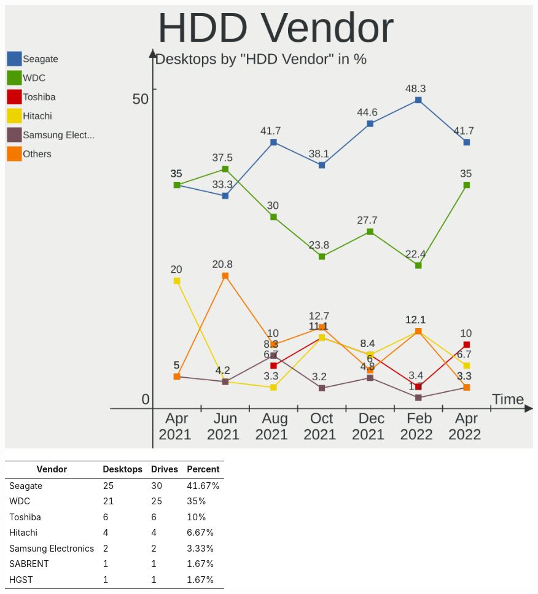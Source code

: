 ![HDD Vendor](./images/line_chart/drive_hdd_vendor.svg)

| Vendor              | Desktops | Drives | Percent |
|---------------------|----------|--------|---------|
| Seagate             | 25       | 30     | 41.67%  |
| WDC                 | 21       | 25     | 35%     |
| Toshiba             | 6        | 6      | 10%     |
| Hitachi             | 4        | 4      | 6.67%   |
| Samsung Electronics | 2        | 2      | 3.33%   |
| SABRENT             | 1        | 1      | 1.67%   |
| HGST                | 1        | 1      | 1.67%   |
